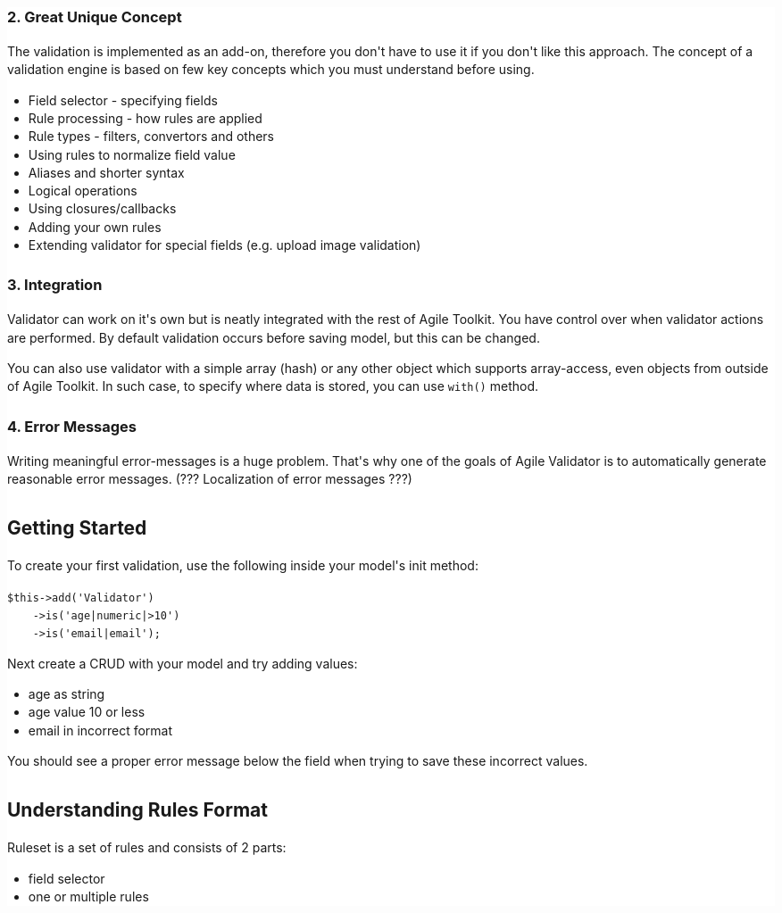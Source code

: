 ### 2. Great Unique Concept
The validation is implemented as an add-on, therefore you don't have to use it
if you don't like this approach. The concept of a validation engine is based
on few key concepts which you must understand before using.

 - Field selector - specifying fields
 - Rule processing - how rules are applied
 - Rule types - filters, convertors and others
 - Using rules to normalize field value
 - Aliases and shorter syntax
 - Logical operations
 - Using closures/callbacks
 - Adding your own rules
 - Extending validator for special fields (e.g. upload image validation)

### 3. Integration
Validator can work on it's own but is neatly integrated with the rest of Agile
Toolkit. You  have control over when validator actions are performed. By default
validation occurs before saving model, but this can be changed.

You can also use validator with a simple array (hash) or any other object which
supports array-access, even objects from outside of Agile Toolkit. In such case,
to specify where data is stored, you can use `with()` method.

### 4. Error Messages
Writing meaningful error-messages is a huge problem. That's why one of the goals
of Agile Validator is to automatically generate reasonable error messages.
(??? Localization of error messages ???)


Getting Started
----
To create your first validation, use the following inside your model's init
method:

    $this->add('Validator')
        ->is('age|numeric|>10')
        ->is('email|email');

Next create a CRUD with your model and try adding values:

 - age as string
 - age value 10 or less
 - email in incorrect format

You should see a proper error message below the field when trying to save these
incorrect values.


Understanding Rules Format
----
Ruleset is a set of rules and consists of 2 parts:
 
 - field selector
 - one or multiple rules
 